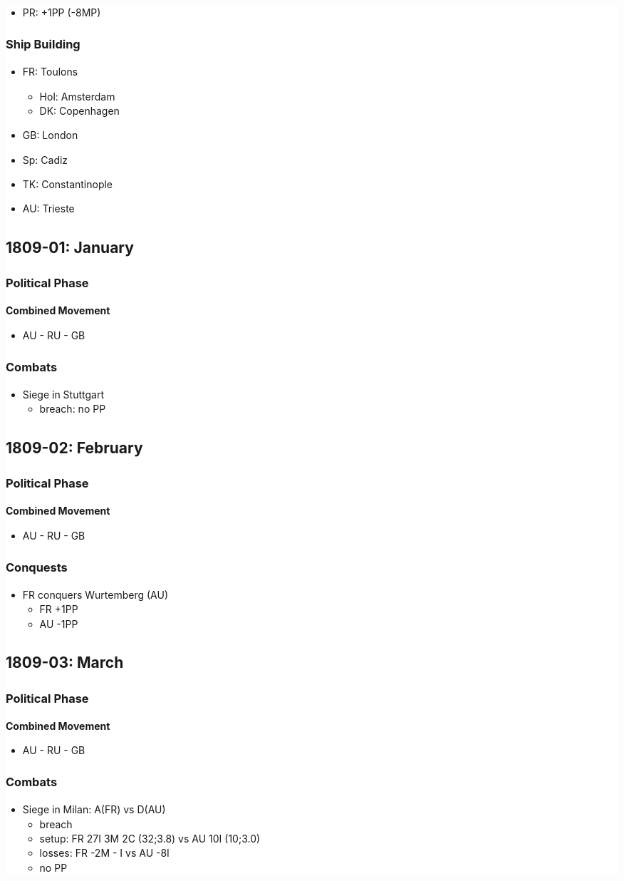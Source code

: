 - PR: +1PP (-8MP)

### Ship Building

- FR: Toulons
  - Hol: Amsterdam
  - DK: Copenhagen

- GB: London

- Sp: Cadiz

- TK: Constantinople

- AU: Trieste

## 1809-01: January

### Political Phase

**Combined Movement**

- AU - RU - GB

### Combats
- Siege in Stuttgart
  - breach: no PP

## 1809-02: February

### Political Phase

**Combined Movement**

- AU - RU - GB

### Conquests

- FR conquers Wurtemberg (AU)
  - FR +1PP
  - AU -1PP

## 1809-03: March

### Political Phase
**Combined Movement**

- AU - RU - GB

### Combats

- Siege in Milan: A(FR) vs D(AU)
  - breach
  - setup: FR 27I 3M 2C (32;3.8) vs AU 10I (10;3.0)
  - losses: FR -2M - I vs AU -8I
  - no PP
